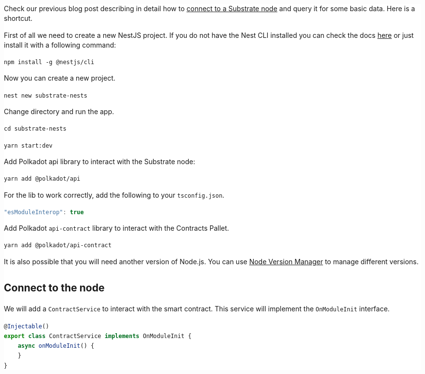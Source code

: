 Check our previous blog post describing in detail how to [connect to a Substrate node](https://brightinventions.pl/blog/connect-to-substrate-nestjs/) and query it for some basic data. Here is a shortcut.

First of all we need to create a new NestJS project. If you do not have the Nest CLI installed you can check the docs [here](https://docs.nestjs.com/cli/overview) or just install it with a following command:
```shell
npm install -g @nestjs/cli
```

Now you can create a new project.

```shell
nest new substrate-nests
```

Change directory and run the app.

```shell
cd substrate-nests
```

```shell
yarn start:dev
```

Add Polkadot api library to interact with the Substrate node:

```shell
yarn add @polkadot/api
```

For the lib to work correctly, add the following to your `tsconfig.json`.

```javascript
"esModuleInterop": true
```

Add Polkadot `api-contract` library to interact with the Contracts Pallet.

```shell
yarn add @polkadot/api-contract
```

It is also possible that you will need another version of Node.js. You can use [Node Version Manager](https://github.com/nvm-sh/nvm) to manage different versions.

## Connect to the node

We will add a `ContractService` to interact with the smart contract. This service will implement the `OnModuleInit` interface.

```javascript
@Injectable()
export class ContractService implements OnModuleInit {
    async onModuleInit() {
    }
}
```
